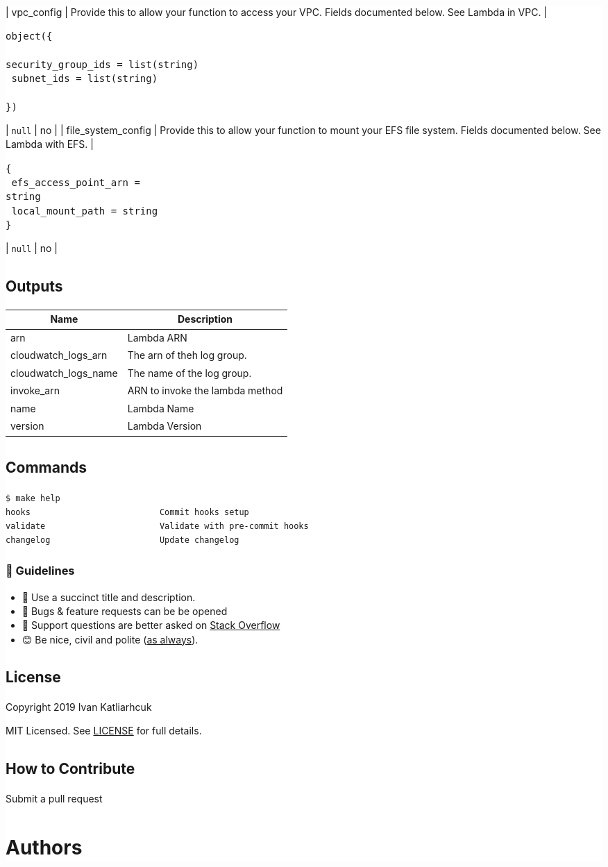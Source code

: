 | vpc\_config | Provide this to allow your function to access your VPC. Fields documented below. See Lambda in VPC. | <pre>object({<br>    security_group_ids = list(string)<br>    subnet_ids         = list(string)<br>  })</pre> | `null` | no |
| file\_system\_config | Provide this to allow your function to mount your EFS file system. Fields documented below. See Lambda with EFS. | <pre>{<br>  efs_access_point_arn = string<br>  local_mount_path     = string<br>}</pre> | `null` | no |

## Outputs

| Name | Description |
|------|-------------|
| arn | Lambda ARN |
| cloudwatch\_logs\_arn | The arn of theh log group. |
| cloudwatch\_logs\_name | The name of the log group. |
| invoke\_arn | ARN to invoke the lambda method |
| name | Lambda Name |
| version | Lambda Version |



## Commands


```
$ make help
hooks                          Commit hooks setup
validate                       Validate with pre-commit hooks
changelog                      Update changelog
```


### :memo: Guidelines

 - :memo: Use a succinct title and description.
 - :bug: Bugs & feature requests can be be opened
 - :signal_strength: Support questions are better asked on [Stack Overflow](https://stackoverflow.com/)
 - :blush: Be nice, civil and polite ([as always](http://contributor-covenant.org/version/1/4/)).

## License

Copyright 2019 Ivan Katliarhcuk

MIT Licensed. See [LICENSE](./LICENSE) for full details.

## How to Contribute

Submit a pull request

# Authors
